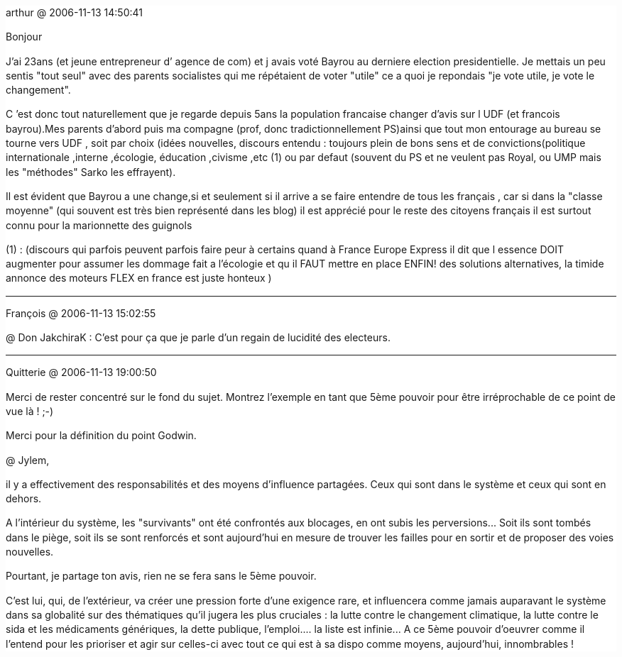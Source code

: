 
arthur @ 2006-11-13 14:50:41

Bonjour

J’ai 23ans (et jeune entrepreneur d’ agence de com) et j avais voté Bayrou au derniere election presidentielle. Je mettais un peu sentis "tout seul" avec des parents socialistes qui me répétaient de voter "utile" ce a quoi je repondais "je vote utile, je vote le changement". 

C ’est donc tout naturellement que je regarde depuis 5ans la population francaise changer d’avis sur l UDF (et francois bayrou).Mes parents d’abord puis ma compagne (prof, donc tradictionnellement PS)ainsi que tout mon entourage au bureau se tourne vers UDF , soit par choix (idées nouvelles, discours entendu : toujours plein de bons sens et de convictions(politique internationale ,interne ,écologie, éducation ,civisme ,etc (1) ou par defaut (souvent du PS et ne veulent pas Royal, ou UMP mais les "méthodes" Sarko les effrayent).

Il est évident que Bayrou a une change,si et seulement si il arrive a se faire entendre de tous les français , car si dans la "classe moyenne" (qui souvent est très bien représenté dans les blog) il est apprécié pour le reste des citoyens français il est surtout connu pour la marionnette des guignols

(1) : (discours qui parfois peuvent parfois faire peur à certains quand à France Europe Express il dit que l essence DOIT augmenter pour assumer les dommage fait a l’écologie et qu il FAUT mettre en place ENFIN! des solutions alternatives, la timide annonce des moteurs FLEX en france est juste honteux )

---

François @ 2006-11-13 15:02:55

@ Don JakchiraK : C’est pour ça que je parle d’un regain de lucidité des electeurs.

---

Quitterie @ 2006-11-13 19:00:50

Merci de rester concentré sur le fond du sujet. Montrez l’exemple en tant que 5ème pouvoir pour être irréprochable de ce point de vue là ! ;-) 

Merci pour la définition du point Godwin.

@ Jylem, 

il y a effectivement des responsabilités et des moyens d’influence partagées. Ceux qui sont dans le système et ceux qui sont en dehors. 

A l’intérieur du système, les "survivants" ont été confrontés aux blocages, en ont subis les perversions... Soit ils sont tombés dans le piège, soit ils se sont renforcés et sont aujourd’hui en mesure de trouver les failles pour en sortir et de proposer des voies nouvelles. 

Pourtant, je partage ton avis, rien ne se fera sans le 5ème pouvoir. 

C’est lui, qui, de l’extérieur, va créer une pression forte d’une exigence rare, et influencera comme jamais auparavant le système dans sa globalité sur des thématiques qu’il jugera les plus cruciales : la lutte contre le changement climatique, la lutte contre le sida et les médicaments génériques, la dette publique, l’emploi.... la liste est infinie... A ce 5ème pouvoir d’oeuvrer comme il l’entend pour les prioriser et agir sur celles-ci avec tout ce qui est à sa dispo comme moyens, aujourd’hui, innombrables !
